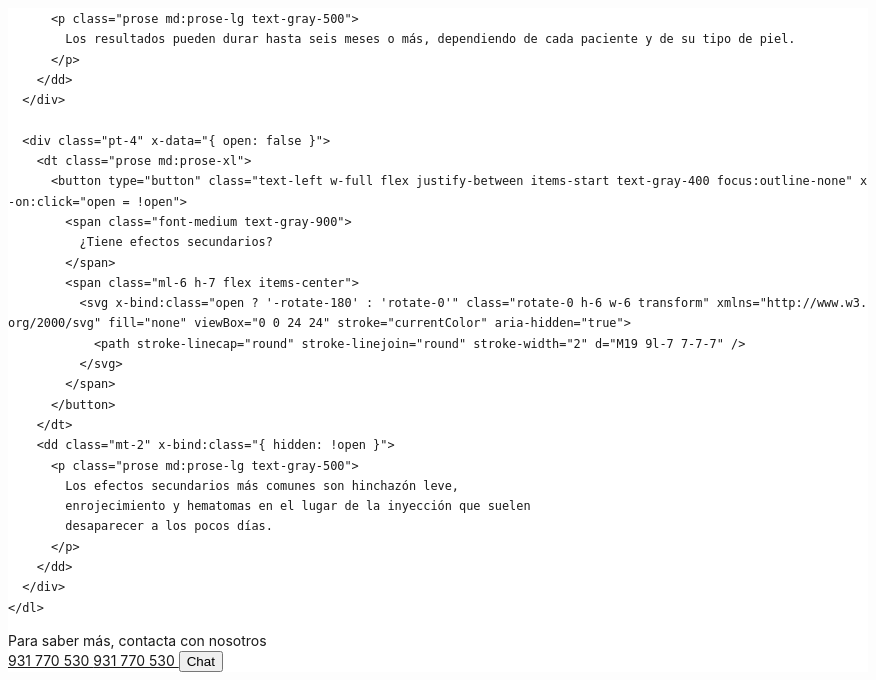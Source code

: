           <p class="prose md:prose-lg text-gray-500">
            Los resultados pueden durar hasta seis meses o más, dependiendo de cada paciente y de su tipo de piel.
          </p>
        </dd>
      </div>

      <div class="pt-4" x-data="{ open: false }">
        <dt class="prose md:prose-xl">
          <button type="button" class="text-left w-full flex justify-between items-start text-gray-400 focus:outline-none" x-on:click="open = !open">
            <span class="font-medium text-gray-900">
              ¿Tiene efectos secundarios?
            </span>
            <span class="ml-6 h-7 flex items-center">
              <svg x-bind:class="open ? '-rotate-180' : 'rotate-0'" class="rotate-0 h-6 w-6 transform" xmlns="http://www.w3.org/2000/svg" fill="none" viewBox="0 0 24 24" stroke="currentColor" aria-hidden="true">
                <path stroke-linecap="round" stroke-linejoin="round" stroke-width="2" d="M19 9l-7 7-7-7" />
              </svg>
            </span>
          </button>
        </dt>
        <dd class="mt-2" x-bind:class="{ hidden: !open }">
          <p class="prose md:prose-lg text-gray-500">
            Los efectos secundarios más comunes son hinchazón leve,
            enrojecimiento y hematomas en el lugar de la inyección que suelen
            desaparecer a los pocos días.
          </p>
        </dd>
      </div>
    </dl>
  </div>
</div>

<div class="py-12">
  <div class="text-center text-xl mb-8">
    Para saber más, contacta con nosotros
  </div>

  <div class="flex flex-col md:flex-row md:justify-around max-w-lg mx-auto mt-4 px-4 md:px-0">
    <a href="https://wa.me/34931770530" class="px-6 py-3 border
             border-transparent text-lg font-medium text-center
      rounded-md shadow-sm text-white bg-green-500 
      focus:outline-none my-2 md:my-0"
      onclick="checkout({ contents: [{ id: 'profhilo', quantity: 1 }] })"
    >
      <i class="fab fa-whatsapp mr-2"></i> 931 770 530
    </a>
    <a href="tel:931770530" class="px-6 py-3 text-center
      border border-transparent text-lg font-medium rounded-md shadow-sm text-black bg-gray-300 focus:outline-none my-2 md:my-0"
      onclick="checkout({ contents: [{ id: 'profhilo', quantity: 1 }] })"
    >
      <i class="fal fa-phone-office mr-2"></i> 931 770 530
    </a>
    <button class="px-6 py-3
      border border-transparent text-lg font-medium rounded-md shadow-sm
      text-white bg-rose focus:outline-none my-2 md:my-0"
      onclick="checkout({ contents: [{ id: 'profhilo', quantity: 1 }] }, true)"
    >
      <i class="fas fa-comments mr-2"></i> Chat
    </button>
  </div>
</div>
